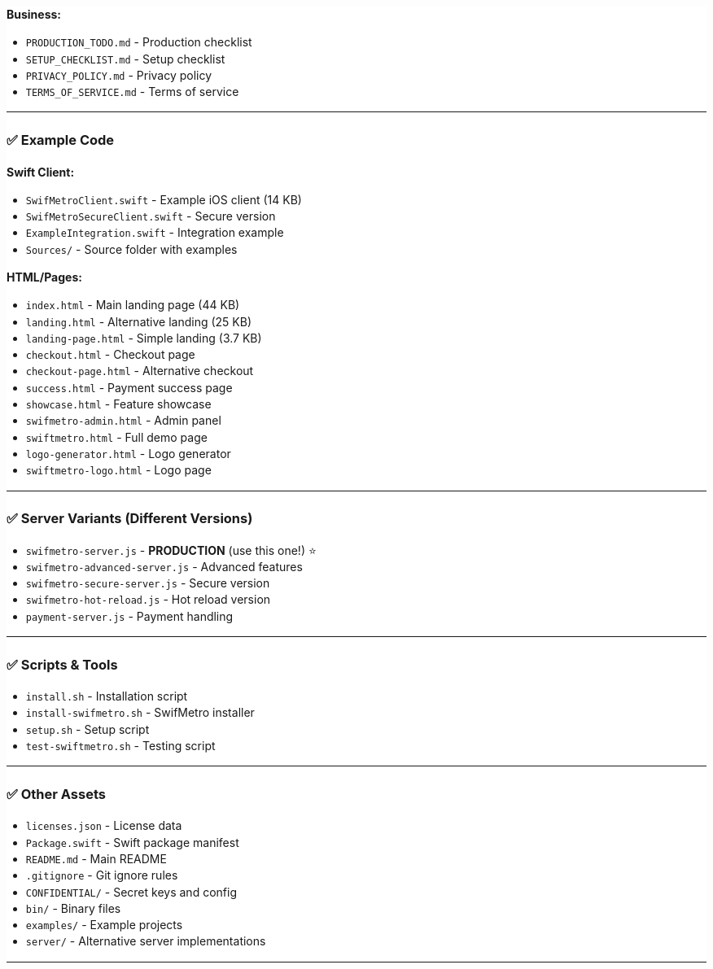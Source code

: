 **Business:**
- `PRODUCTION_TODO.md` - Production checklist
- `SETUP_CHECKLIST.md` - Setup checklist
- `PRIVACY_POLICY.md` - Privacy policy
- `TERMS_OF_SERVICE.md` - Terms of service

---

### ✅ Example Code

**Swift Client:**
- `SwifMetroClient.swift` - Example iOS client (14 KB)
- `SwifMetroSecureClient.swift` - Secure version
- `ExampleIntegration.swift` - Integration example
- `Sources/` - Source folder with examples

**HTML/Pages:**
- `index.html` - Main landing page (44 KB)
- `landing.html` - Alternative landing (25 KB)
- `landing-page.html` - Simple landing (3.7 KB)
- `checkout.html` - Checkout page
- `checkout-page.html` - Alternative checkout
- `success.html` - Payment success page
- `showcase.html` - Feature showcase
- `swifmetro-admin.html` - Admin panel
- `swiftmetro.html` - Full demo page
- `logo-generator.html` - Logo generator
- `swiftmetro-logo.html` - Logo page

---

### ✅ Server Variants (Different Versions)

- `swifmetro-server.js` - **PRODUCTION** (use this one!) ⭐
- `swifmetro-advanced-server.js` - Advanced features
- `swifmetro-secure-server.js` - Secure version
- `swifmetro-hot-reload.js` - Hot reload version
- `payment-server.js` - Payment handling

---

### ✅ Scripts & Tools

- `install.sh` - Installation script
- `install-swifmetro.sh` - SwifMetro installer
- `setup.sh` - Setup script
- `test-swiftmetro.sh` - Testing script

---

### ✅ Other Assets

- `licenses.json` - License data
- `Package.swift` - Swift package manifest
- `README.md` - Main README
- `.gitignore` - Git ignore rules
- `CONFIDENTIAL/` - Secret keys and config
- `bin/` - Binary files
- `examples/` - Example projects
- `server/` - Alternative server implementations

---
